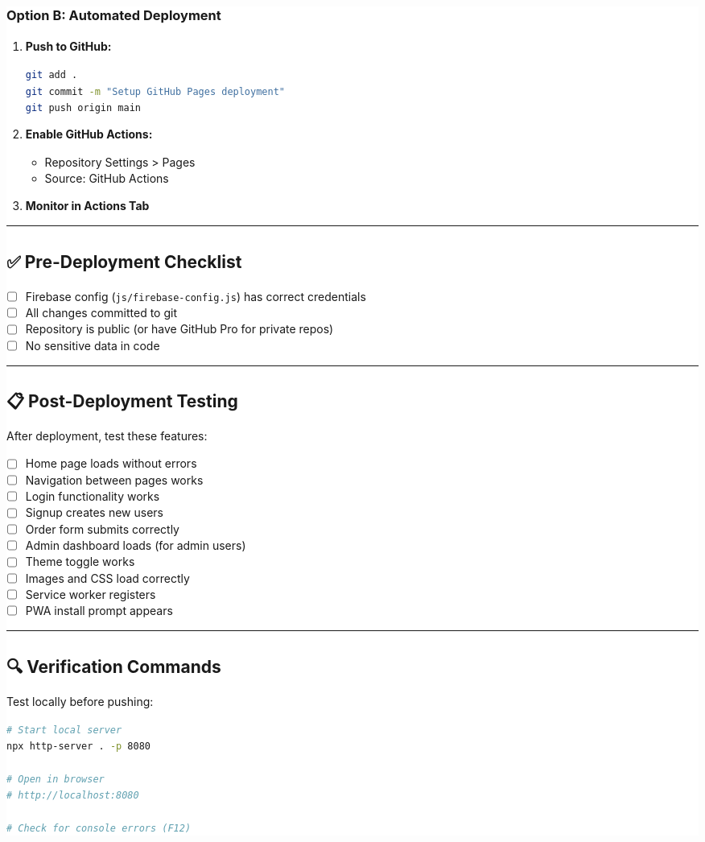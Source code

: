 ### Option B: Automated Deployment

1. **Push to GitHub:**
   ```bash
   git add .
   git commit -m "Setup GitHub Pages deployment"
   git push origin main
   ```

2. **Enable GitHub Actions:**
   - Repository Settings > Pages
   - Source: GitHub Actions

3. **Monitor in Actions Tab**

---

## ✅ Pre-Deployment Checklist

- [ ] Firebase config (`js/firebase-config.js`) has correct credentials
- [ ] All changes committed to git
- [ ] Repository is public (or have GitHub Pro for private repos)
- [ ] No sensitive data in code

---

## 📋 Post-Deployment Testing

After deployment, test these features:

- [ ] Home page loads without errors
- [ ] Navigation between pages works
- [ ] Login functionality works
- [ ] Signup creates new users
- [ ] Order form submits correctly
- [ ] Admin dashboard loads (for admin users)
- [ ] Theme toggle works
- [ ] Images and CSS load correctly
- [ ] Service worker registers
- [ ] PWA install prompt appears

---

## 🔍 Verification Commands

Test locally before pushing:
```bash
# Start local server
npx http-server . -p 8080

# Open in browser
# http://localhost:8080

# Check for console errors (F12)
```
